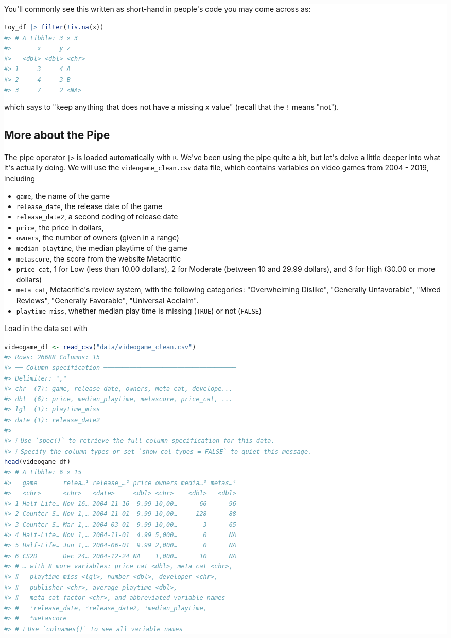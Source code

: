You'll commonly see this written as short-hand in people's code you may come across as:


```r
toy_df |> filter(!is.na(x))
#> # A tibble: 3 × 3
#>       x     y z    
#>   <dbl> <dbl> <chr>
#> 1     3     4 A    
#> 2     4     3 B    
#> 3     7     2 <NA>
```

which says to "keep anything that does not have a missing x value" (recall that the `!` means "not"). 

## More about the Pipe

The pipe operator `|>` is loaded automatically with `R`. We've been using the pipe quite a bit, but let's delve a little deeper into what it's actually doing. We will use the `videogame_clean.csv` data file, which contains variables on video games from 2004 - 2019, including

* `game`, the name of the game
* `release_date`, the release date of the game
* `release_date2`, a second coding of release date
* `price`, the price in dollars,
* `owners`, the number of owners (given in a range)
* `median_playtime`, the median playtime of the game
* `metascore`, the score from the website Metacritic
* `price_cat`, 1 for Low (less than 10.00 dollars), 2 for Moderate (between 10 and 29.99 dollars), and 3 for High (30.00 or more dollars)
* `meta_cat`, Metacritic's review system, with the following categories: "Overwhelming Dislike", "Generally Unfavorable", "Mixed Reviews", "Generally Favorable", "Universal Acclaim".
* `playtime_miss`, whether median play time is missing (`TRUE`) or not (`FALSE`)

Load in the data set with


```r
videogame_df <- read_csv("data/videogame_clean.csv")
#> Rows: 26688 Columns: 15
#> ── Column specification ────────────────────────────────────
#> Delimiter: ","
#> chr  (7): game, release_date, owners, meta_cat, develope...
#> dbl  (6): price, median_playtime, metascore, price_cat, ...
#> lgl  (1): playtime_miss
#> date (1): release_date2
#> 
#> ℹ Use `spec()` to retrieve the full column specification for this data.
#> ℹ Specify the column types or set `show_col_types = FALSE` to quiet this message.
head(videogame_df)
#> # A tibble: 6 × 15
#>   game       relea…¹ release_…² price owners media…³ metas…⁴
#>   <chr>      <chr>   <date>     <dbl> <chr>    <dbl>   <dbl>
#> 1 Half-Life… Nov 16… 2004-11-16  9.99 10,00…      66      96
#> 2 Counter-S… Nov 1,… 2004-11-01  9.99 10,00…     128      88
#> 3 Counter-S… Mar 1,… 2004-03-01  9.99 10,00…       3      65
#> 4 Half-Life… Nov 1,… 2004-11-01  4.99 5,000…       0      NA
#> 5 Half-Life… Jun 1,… 2004-06-01  9.99 2,000…       0      NA
#> 6 CS2D       Dec 24… 2004-12-24 NA    1,000…      10      NA
#> # … with 8 more variables: price_cat <dbl>, meta_cat <chr>,
#> #   playtime_miss <lgl>, number <dbl>, developer <chr>,
#> #   publisher <chr>, average_playtime <dbl>,
#> #   meta_cat_factor <chr>, and abbreviated variable names
#> #   ¹​release_date, ²​release_date2, ³​median_playtime,
#> #   ⁴​metascore
#> # ℹ Use `colnames()` to see all variable names
```